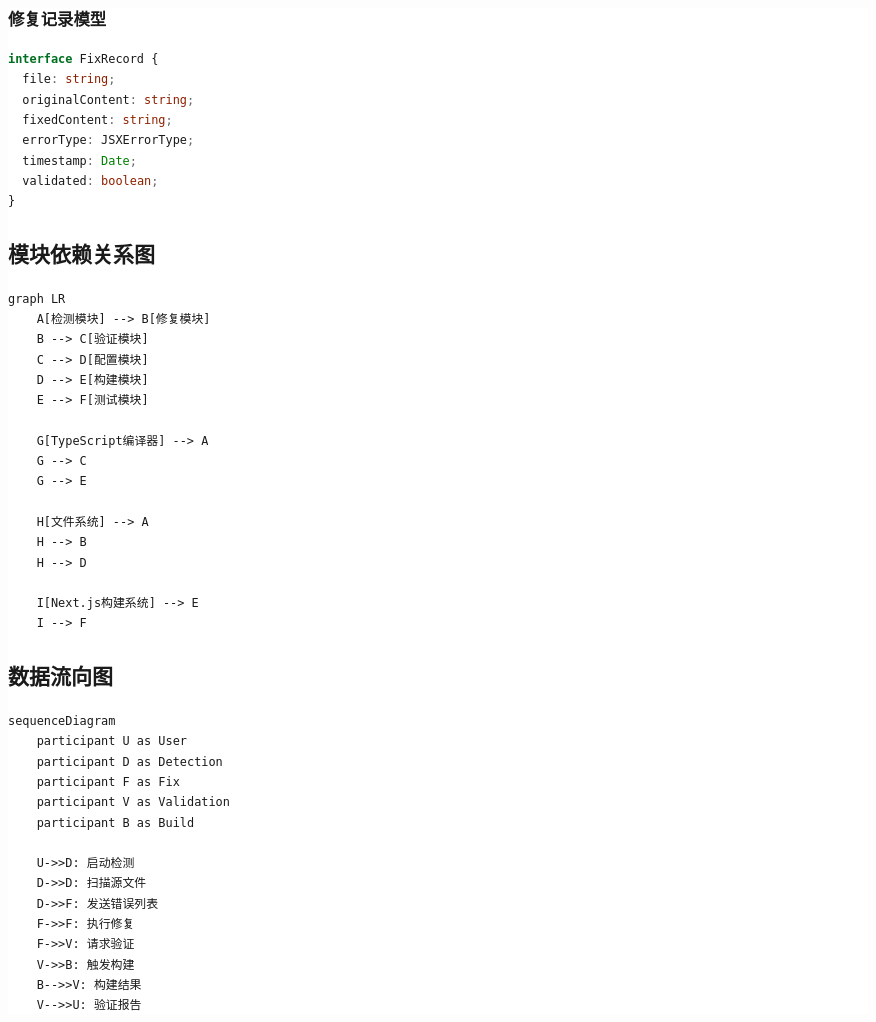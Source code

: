 ### 修复记录模型

```typescript
interface FixRecord {
  file: string;
  originalContent: string;
  fixedContent: string;
  errorType: JSXErrorType;
  timestamp: Date;
  validated: boolean;
}
```

## 模块依赖关系图

```mermaid
graph LR
    A[检测模块] --> B[修复模块]
    B --> C[验证模块]
    C --> D[配置模块]
    D --> E[构建模块]
    E --> F[测试模块]
    
    G[TypeScript编译器] --> A
    G --> C
    G --> E
    
    H[文件系统] --> A
    H --> B
    H --> D
    
    I[Next.js构建系统] --> E
    I --> F
```

## 数据流向图

```mermaid
sequenceDiagram
    participant U as User
    participant D as Detection
    participant F as Fix
    participant V as Validation
    participant B as Build
    
    U->>D: 启动检测
    D->>D: 扫描源文件
    D->>F: 发送错误列表
    F->>F: 执行修复
    F->>V: 请求验证
    V->>B: 触发构建
    B-->>V: 构建结果
    V-->>U: 验证报告
```

